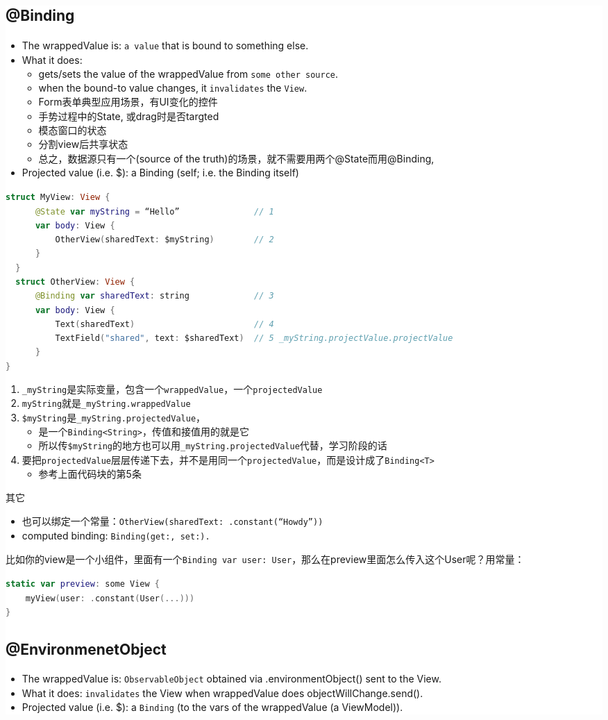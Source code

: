 ## @Binding

* The wrappedValue is: `a value` that is bound to something else.
* What it does: 
    * gets/sets the value of the wrappedValue from `some other source`. 
    * when the bound-to value changes, it `invalidates` the `View`. 
    * Form表单典型应用场景，有UI变化的控件
    * 手势过程中的State, 或drag时是否targted
    * 模态窗口的状态
    * 分割view后共享状态
    * 总之，数据源只有一个(source of the truth)的场景，就不需要用两个@State而用@Binding, 
* Projected value (i.e. $): a Binding (self; i.e. the Binding itself)

```swift
struct MyView: View {
      @State var myString = “Hello”               // 1
      var body: View {
          OtherView(sharedText: $myString)        // 2
      }
  }
  struct OtherView: View {
      @Binding var sharedText: string             // 3
      var body: View {
          Text(sharedText)                        // 4
          TextField("shared", text: $sharedText)  // 5 _myString.projectValue.projectValue
      }
}
```
1. `_myString`是实际变量，包含一个`wrappedValue`，一个`projectedValue`
2. `myString`就是`_myString.wrappedValue`
3. `$myString`是`_myString.projectedValue`，
    * 是一个`Binding<String>`，传值和接值用的就是它
    * 所以传`$myString`的地方也可以用`_myString.projectedValue`代替，学习阶段的话
4. 要把`projectedValue`层层传递下去，并不是用同一个`projectedValue`，而是设计成了`Binding<T>`
    * 参考上面代码块的第5条

其它
* 也可以绑定一个常量：`OtherView(sharedText: .constant(“Howdy”))`
* computed binding: `Binding(get:, set:).`

比如你的view是一个小组件，里面有一个`Binding var user: User`，那么在preview里面怎么传入这个User呢？用常量：
```swift
static var preview: some View {
    myView(user: .constant(User(...)))
}
```

## @EnvironmenetObject

* The wrappedValue is: `ObservableObject` obtained via .environmentObject() sent to the View. 
* What it does: `invalidates` the View when wrappedValue does objectWillChange.send(). 
* Projected value (i.e. $): a `Binding` (to the vars of the wrappedValue (a ViewModel)).
